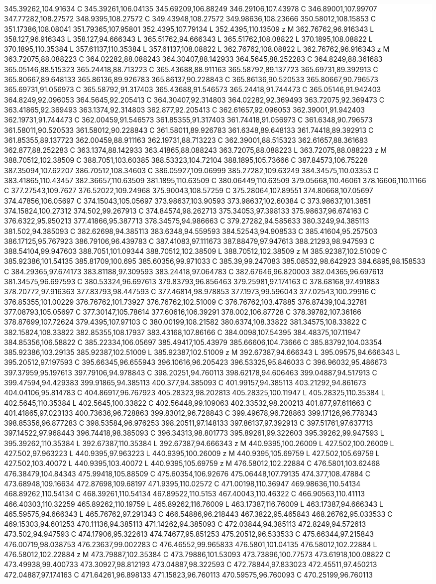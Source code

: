 345.39262,104.91634 C 345.39261,106.04135 345.69209,106.88249 346.29106,107.43978 C 346.89001,107.99707 347.77282,108.27572 348.9395,108.27572 C 349.43948,108.27572 349.98636,108.23666 350.58012,108.15853 C 351.17386,108.08041 351.79365,107.95801 352.4395,107.79134 L 352.4395,110.13509 z M 362.76762,96.916343 L 358.127,96.916343 L 358.127,94.666343 L 365.51762,94.666343 L 365.51762,108.08822 L 370.1895,108.08822 L 370.1895,110.35384 L 357.61137,110.35384 L 357.61137,108.08822 L 362.76762,108.08822 L 362.76762,96.916343 z M 363.72075,88.088223 C 364.02282,88.088243 364.30407,88.142933 364.5645,88.252283 C 364.8249,88.361683 365.05146,88.515323 365.24418,88.713223 C 365.43688,88.911163 365.58792,89.137723 365.69731,89.392913 C 365.80667,89.648133 365.86136,89.926783 365.86137,90.228843 C 365.86136,90.520533 365.80667,90.796573 365.69731,91.056973 C 365.58792,91.317403 365.43688,91.546573 365.24418,91.744473 C 365.05146,91.942403 364.8249,92.096053 364.5645,92.205413 C 364.30407,92.314803 364.02282,92.369493 363.72075,92.369473 C 363.41865,92.369493 363.1374,92.314803 362.877,92.205413 C 362.61657,92.096053 362.39001,91.942403 362.19731,91.744473 C 362.00459,91.546573 361.85355,91.317403 361.74418,91.056973 C 361.6348,90.796573 361.58011,90.520533 361.58012,90.228843 C 361.58011,89.926783 361.6348,89.648133 361.74418,89.392913 C 361.85355,89.137723 362.00459,88.911163 362.19731,88.713223 C 362.39001,88.515323 362.61657,88.361683 362.877,88.252283 C 363.1374,88.142933 363.41865,88.088243 363.72075,88.088223 L 363.72075,88.088223 z M 388.70512,102.38509 C 388.7051,103.60385 388.53323,104.72104 388.1895,105.73666 C 387.84573,106.75228 387.35094,107.62207 386.70512,108.34603 C 386.05927,109.06999 385.27282,109.63249 384.34575,110.03353 C 383.41865,110.43457 382.36657,110.63509 381.1895,110.63509 C 380.06449,110.63509 379.05668,110.46061 378.16606,110.11166 C 377.27543,109.7627 376.52022,109.24968 375.90043,108.57259 C 375.28064,107.89551 374.80668,107.05697 374.47856,106.05697 C 374.15043,105.05697 373.98637,103.90593 373.98637,102.60384 C 373.98637,101.3851 374.15824,100.27312 374.502,99.267913 C 374.84574,98.262713 375.34053,97.398133 375.98637,96.674163 C 376.6322,95.950213 377.41866,95.387713 378.34575,94.986663 C 379.27282,94.585633 380.3249,94.385113 381.502,94.385093 C 382.62698,94.385113 383.6348,94.559593 384.52543,94.908533 C 385.41604,95.257503 386.17125,95.767923 386.79106,96.439783 C 387.41083,97.111673 387.88479,97.947613 388.21293,98.947593 C 388.54104,99.947603 388.7051,101.09344 388.70512,102.38509 L 388.70512,102.38509 z M 385.92387,102.51009 C 385.92386,101.54135 385.81709,100.695 385.60356,99.971033 C 385.39,99.247083 385.08532,98.642923 384.6895,98.158533 C 384.29365,97.674173 383.81188,97.309593 383.24418,97.064783 C 382.67646,96.820003 382.04365,96.697613 381.34575,96.697593 C 380.53324,96.697613 379.83793,96.856463 379.25981,97.174163 C 378.68168,97.491883 378.20772,97.916363 377.83793,98.447593 C 377.46814,98.978853 377.1973,99.596043 377.02543,100.29916 C 376.85355,101.00229 376.76762,101.73927 376.76762,102.51009 C 376.76762,103.47885 376.87439,104.32781 377.08793,105.05697 C 377.30147,105.78614 377.60616,106.39291 378.002,106.87728 C 378.39782,107.36166 378.87699,107.72624 379.4395,107.97103 C 380.00199,108.21582 380.6374,108.33822 381.34575,108.33822 C 382.15824,108.33822 382.85355,108.17937 383.43168,107.86166 C 384.0098,107.54395 384.48375,107.11947 384.85356,106.58822 C 385.22334,106.05697 385.49417,105.43979 385.66606,104.73666 C 385.83792,104.03354 385.92386,103.29135 385.92387,102.51009 L 385.92387,102.51009 z M 392.67387,94.666343 L 395.09575,94.666343 L 395.20512,97.197593 C 395.66345,96.655943 396.10616,96.205423 396.53325,95.846033 C 396.96032,95.486673 397.37959,95.197613 397.79106,94.978843 C 398.20251,94.760113 398.62178,94.606463 399.04887,94.517913 C 399.47594,94.429383 399.91865,94.385113 400.377,94.385093 C 401.99157,94.385113 403.21292,94.861673 404.04106,95.814783 C 404.86917,96.767923 405.28323,98.202813 405.28325,100.11947 L 405.28325,110.35384 L 402.5645,110.35384 L 402.5645,100.33822 C 402.56448,99.109063 402.33532,98.200213 401.877,97.611663 C 401.41865,97.023133 400.73636,96.728863 399.83012,96.728843 C 399.49678,96.728863 399.17126,96.778343 398.85356,96.877283 C 398.53584,96.976253 398.20511,97.148133 397.86137,97.392913 C 397.51761,97.637713 397.14522,97.968443 396.74418,98.385093 C 396.34313,98.801773 395.89261,99.322603 395.39262,99.947593 L 395.39262,110.35384 L 392.67387,110.35384 L 392.67387,94.666343 z M 440.9395,100.26009 L 427.502,100.26009 L 427.502,97.963223 L 440.9395,97.963223 L 440.9395,100.26009 z M 440.9395,105.69759 L 427.502,105.69759 L 427.502,103.40072 L 440.9395,103.40072 L 440.9395,105.69759 z M 476.58012,102.22884 C 476.5801,103.62468 476.38479,104.84343 475.99418,105.88509 C 475.60354,106.92676 475.06448,107.79135 474.377,108.47884 C 473.68948,109.16634 472.87698,109.68197 471.9395,110.02572 C 471.00198,110.36947 469.98636,110.54134 468.89262,110.54134 C 468.39261,110.54134 467.89522,110.5153 467.40043,110.46322 C 466.90563,110.41113 466.40303,110.32259 465.89262,110.19759 L 465.89262,116.76009 L 463.17387,116.76009 L 463.17387,94.666343 L 465.59575,94.666343 L 465.76762,97.291343 C 466.54886,96.218443 467.3822,95.465843 468.26762,95.033533 C 469.15303,94.601253 470.11136,94.385113 471.14262,94.385093 C 472.03844,94.385113 472.8249,94.572613 473.502,94.947593 C 474.17906,95.322613 474.74677,95.851253 475.20512,96.533533 C 475.66344,97.215843 476.00719,98.038753 476.23637,99.002283 C 476.46552,99.965833 476.5801,101.04135 476.58012,102.22884 L 476.58012,102.22884 z M 473.79887,102.35384 C 473.79886,101.53093 473.73896,100.77573 473.61918,100.08822 C 473.49938,99.400733 473.30927,98.812193 473.04887,98.322593 C 472.78844,97.833023 472.45511,97.450213 472.04887,97.174163 C 471.64261,96.898133 471.15823,96.760113 470.59575,96.760093 C 470.25199,96.760113